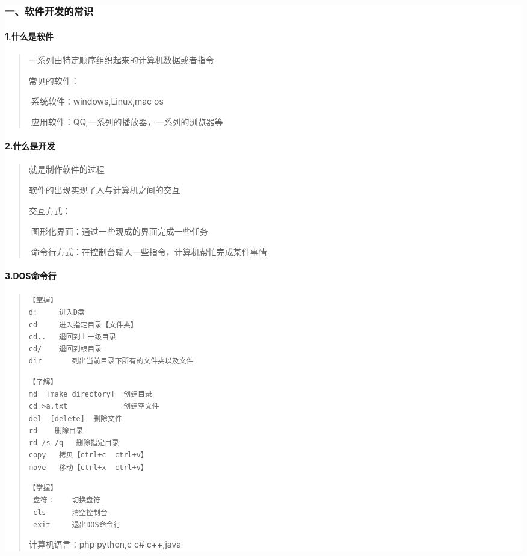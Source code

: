 ### 一、软件开发的常识

#### 1.什么是软件

> 一系列由特定顺序组织起来的计算机数据或者指令
>
> 常见的软件：
>
> ​	系统软件：windows,Linux,mac os
>
> ​	应用软件：QQ,一系列的播放器，一系列的浏览器等

#### 2.什么是开发

> 就是制作软件的过程
>
> 软件的出现实现了人与计算机之间的交互
>
> 交互方式：
>
> ​	图形化界面：通过一些现成的界面完成一些任务
>
> ​	命令行方式：在控制台输入一些指令，计算机帮忙完成某件事情

#### 3.DOS命令行

> ```
> 【掌握】
> d:     进入D盘
> cd     进入指定目录【文件夹】   
> cd..   退回到上一级目录
> cd/    退回到根目录
> dir	    列出当前目录下所有的文件夹以及文件
> ```
>
> ```
> 【了解】
> md  [make directory]  创建目录
> cd >a.txt             创建空文件
> del  [delete]  删除文件
> rd	删除目录
> rd /s /q   删除指定目录
> copy   拷贝【ctrl+c  ctrl+v】
> move   移动【ctrl+x  ctrl+v】
> ```
>
> ```
> 【掌握】
>  盘符：    切换盘符
>  cls      清空控制台
>  exit     退出DOS命令行
> ```
>
> 计算机语言：php   python,c   c#   c++,java
